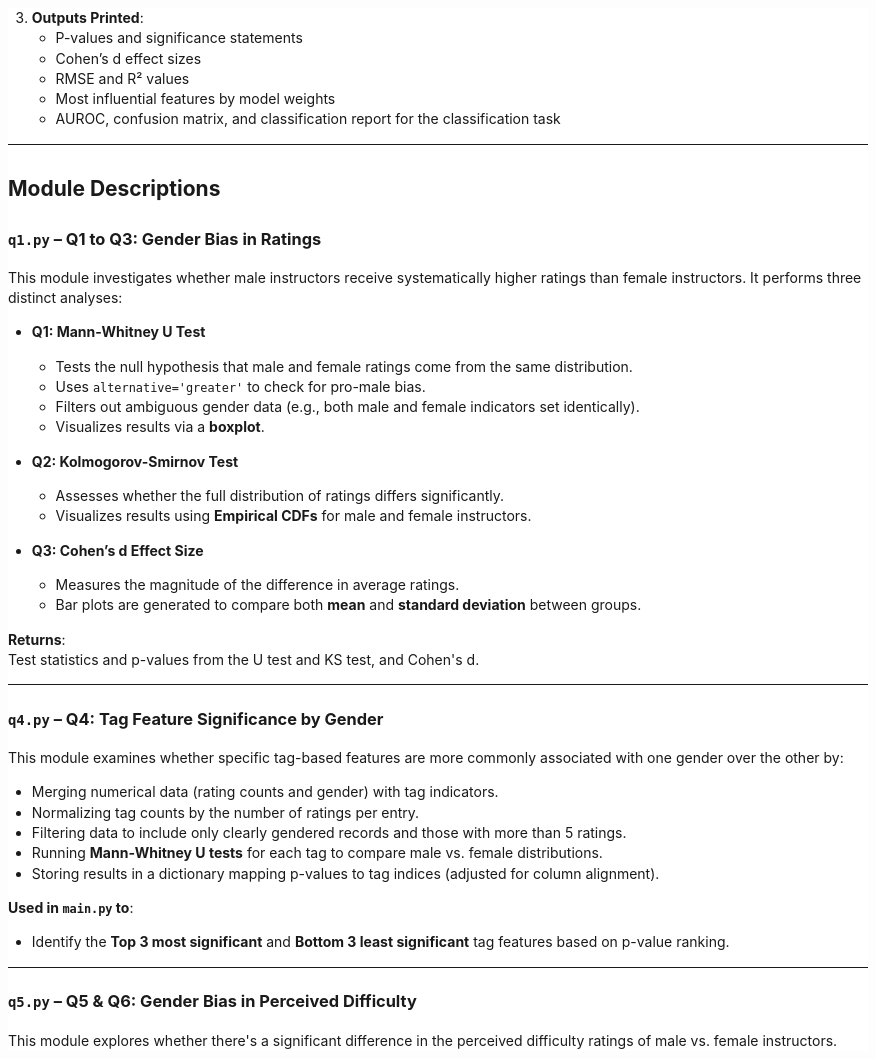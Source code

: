 3. **Outputs Printed**:  
   - P-values and significance statements  
   - Cohen’s d effect sizes  
   - RMSE and R² values  
   - Most influential features by model weights  
   - AUROC, confusion matrix, and classification report for the classification task

---
## Module Descriptions

### `q1.py` – Q1 to Q3: Gender Bias in Ratings

This module investigates whether male instructors receive systematically higher ratings than female instructors. It performs three distinct analyses:

- **Q1: Mann-Whitney U Test**
  - Tests the null hypothesis that male and female ratings come from the same distribution.
  - Uses `alternative='greater'` to check for pro-male bias.
  - Filters out ambiguous gender data (e.g., both male and female indicators set identically).
  - Visualizes results via a **boxplot**.

- **Q2: Kolmogorov-Smirnov Test**
  - Assesses whether the full distribution of ratings differs significantly.
  - Visualizes results using **Empirical CDFs** for male and female instructors.

- **Q3: Cohen’s d Effect Size**
  - Measures the magnitude of the difference in average ratings.
  - Bar plots are generated to compare both **mean** and **standard deviation** between groups.

**Returns**:  
Test statistics and p-values from the U test and KS test, and Cohen's d.

---
### `q4.py` – Q4: Tag Feature Significance by Gender

This module examines whether specific tag-based features are more commonly associated with one gender over the other by:

- Merging numerical data (rating counts and gender) with tag indicators.
- Normalizing tag counts by the number of ratings per entry.
- Filtering data to include only clearly gendered records and those with more than 5 ratings.
- Running **Mann-Whitney U tests** for each tag to compare male vs. female distributions.
- Storing results in a dictionary mapping p-values to tag indices (adjusted for column alignment).

**Used in `main.py` to**:
- Identify the **Top 3 most significant** and **Bottom 3 least significant** tag features based on p-value ranking.

---
### `q5.py` – Q5 & Q6: Gender Bias in Perceived Difficulty

This module explores whether there's a significant difference in the perceived difficulty ratings of male vs. female instructors.

